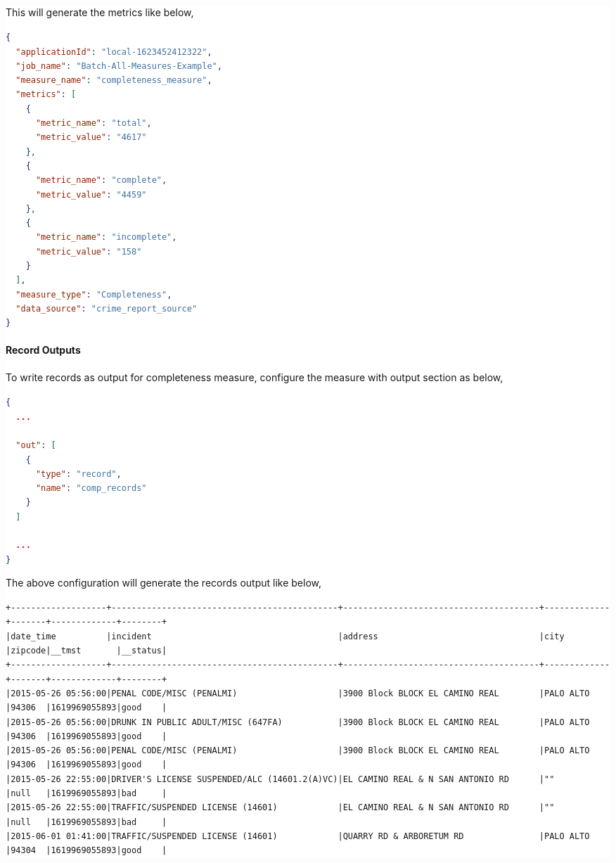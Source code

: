 This will generate the metrics like below,

```json
{
  "applicationId": "local-1623452412322",
  "job_name": "Batch-All-Measures-Example",
  "measure_name": "completeness_measure",
  "metrics": [
    {
      "metric_name": "total",
      "metric_value": "4617"
    },
    {
      "metric_name": "complete",
      "metric_value": "4459"
    },
    {
      "metric_name": "incomplete",
      "metric_value": "158"
    }
  ],
  "measure_type": "Completeness",
  "data_source": "crime_report_source"
}
```

#### Record Outputs

To write records as output for completeness measure, configure the measure with output section as below,

```json
{
  ...

  "out": [
    {
      "type": "record",
      "name": "comp_records"
    }
  ]

  ...
}
 ```

The above configuration will generate the records output like below,

```
+-------------------+---------------------------------------------+---------------------------------------+-------------+-------+-------------+--------+
|date_time          |incident                                     |address                                |city         |zipcode|__tmst       |__status|
+-------------------+---------------------------------------------+---------------------------------------+-------------+-------+-------------+--------+
|2015-05-26 05:56:00|PENAL CODE/MISC (PENALMI)                    |3900 Block BLOCK EL CAMINO REAL        |PALO ALTO    |94306  |1619969055893|good    |
|2015-05-26 05:56:00|DRUNK IN PUBLIC ADULT/MISC (647FA)           |3900 Block BLOCK EL CAMINO REAL        |PALO ALTO    |94306  |1619969055893|good    |
|2015-05-26 05:56:00|PENAL CODE/MISC (PENALMI)                    |3900 Block BLOCK EL CAMINO REAL        |PALO ALTO    |94306  |1619969055893|good    |
|2015-05-26 22:55:00|DRIVER'S LICENSE SUSPENDED/ALC (14601.2(A)VC)|EL CAMINO REAL & N SAN ANTONIO RD      |""           |null   |1619969055893|bad     |
|2015-05-26 22:55:00|TRAFFIC/SUSPENDED LICENSE (14601)            |EL CAMINO REAL & N SAN ANTONIO RD      |""           |null   |1619969055893|bad     |
|2015-06-01 01:41:00|TRAFFIC/SUSPENDED LICENSE (14601)            |QUARRY RD & ARBORETUM RD               |PALO ALTO    |94304  |1619969055893|good    |
```